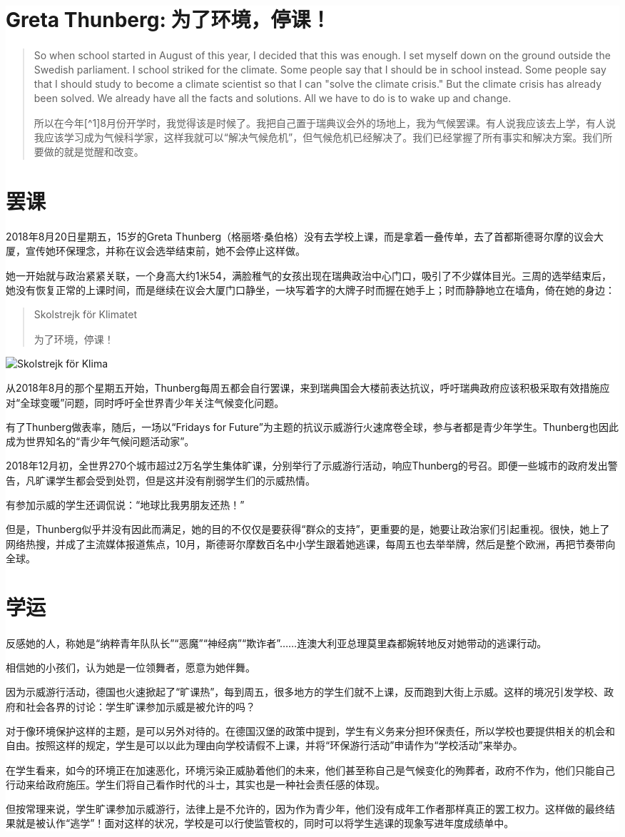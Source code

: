 # Greta Thunberg: 为了环境，停课！


> So when school started in August of this year, I decided that this was enough. I set myself down on the ground outside the Swedish parliament. I school striked for the climate. Some people say that I should be in school instead. Some people say that I should study to become a climate scientist so that I can "solve the climate crisis." But the climate crisis has already been solved. We already have all the facts and solutions. All we have to do is to wake up and change.
>
> 所以在今年[^1]8月份开学时，我觉得该是时候了。我把自己置于瑞典议会外的场地上，我为气候罢课。有人说我应该去上学，有人说我应该学习成为气候科学家，这样我就可以“解决气候危机”，但气候危机已经解决了。我们已经掌握了所有事实和解决方案。我们所要做的就是觉醒和改变。

# 罢课

2018年8月20日星期五，15岁的Greta Thunberg（格丽塔·桑伯格）没有去学校上课，而是拿着一叠传单，去了首都斯德哥尔摩的议会大厦，宣传她环保理念，并称在议会选举结束前，她不会停止这样做。

她一开始就与政治紧紧关联，一个身高大约1米54，满脸稚气的女孩出现在瑞典政治中心门口，吸引了不少媒体目光。三周的选举结束后，她没有恢复正常的上课时间，而是继续在议会大厦门口静坐，一块写着字的大牌子时而握在她手上；时而静静地立在墙角，倚在她的身边：

> Skolstrejk för Klimatet
>
> 为了环境，停课！

![Skolstrejk för Klima](http://res.ukchinese.com/wp-content/uploads/2019/02/%E7%A4%BA%E5%A8%812.webp_.jpg)





从2018年8月的那个星期五开始，Thunberg每周五都会自行罢课，来到瑞典国会大楼前表达抗议，呼吁瑞典政府应该积极采取有效措施应对“全球变暖”问题，同时呼吁全世界青少年关注气候变化问题。

有了Thunberg做表率，随后，一场以“Fridays for Future”为主题的抗议示威游行火速席卷全球，参与者都是青少年学生。Thunberg也因此成为世界知名的“青少年气候问题活动家”。

2018年12月初，全世界270个城市超过2万名学生集体旷课，分别举行了示威游行活动，响应Thunberg的号召。即便一些城市的政府发出警告，凡旷课学生都会受到处罚，但是这并没有削弱学生们的示威热情。

有参加示威的学生还调侃说：“地球比我男朋友还热！”

但是，Thunberg似乎并没有因此而满足，她的目的不仅仅是要获得“群众的支持”，更重要的是，她要让政治家们引起重视。很快，她上了网络热搜，并成了主流媒体报道焦点，10月，斯德哥尔摩数百名中小学生跟着她逃课，每周五也去举举牌，然后是整个欧洲，再把节奏带向全球。

# 学运

反感她的人，称她是“纳粹青年队队长”“恶魔”“神经病”“欺诈者”……连澳大利亚总理莫里森都婉转地反对她带动的逃课行动。

相信她的小孩们，认为她是一位领舞者，愿意为她伴舞。

因为示威游行活动，德国也火速掀起了“旷课热”，每到周五，很多地方的学生们就不上课，反而跑到大街上示威。这样的境况引发学校、政府和社会各界的讨论：学生旷课参加示威是被允许的吗？

对于像环境保护这样的主题，是可以另外对待的。在德国汉堡的政策中提到，学生有义务来分担环保责任，所以学校也要提供相关的机会和自由。按照这样的规定，学生是可以以此为理由向学校请假不上课，并将“环保游行活动”申请作为“学校活动”来举办。

在学生看来，如今的环境正在加速恶化，环境污染正威胁着他们的未来，他们甚至称自己是气候变化的殉葬者，政府不作为，他们只能自己行动来给政府施压。学生们将自己看作时代的斗士，其实也是一种社会责任感的体现。

但按常理来说，学生旷课参加示威游行，法律上是不允许的，因为作为青少年，他们没有成年工作者那样真正的罢工权力。这样做的最终结果就是被认作“逃学”！面对这样的状况，学校是可以行使监管权的，同时可以将学生逃课的现象写进年度成绩单中。
